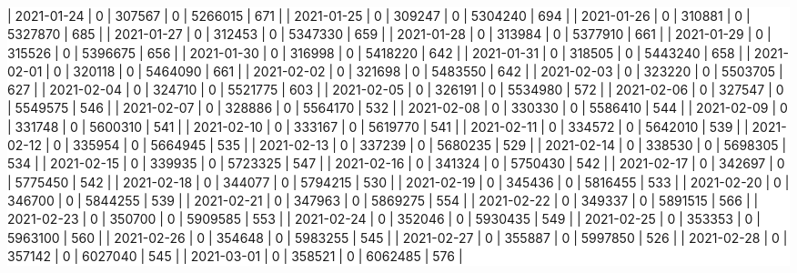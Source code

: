 | 2021-01-24 | 0 | 307567 | 0 | 5266015 | 671 |
| 2021-01-25 | 0 | 309247 | 0 | 5304240 | 694 |
| 2021-01-26 | 0 | 310881 | 0 | 5327870 | 685 |
| 2021-01-27 | 0 | 312453 | 0 | 5347330 | 659 |
| 2021-01-28 | 0 | 313984 | 0 | 5377910 | 661 |
| 2021-01-29 | 0 | 315526 | 0 | 5396675 | 656 |
| 2021-01-30 | 0 | 316998 | 0 | 5418220 | 642 |
| 2021-01-31 | 0 | 318505 | 0 | 5443240 | 658 |
| 2021-02-01 | 0 | 320118 | 0 | 5464090 | 661 |
| 2021-02-02 | 0 | 321698 | 0 | 5483550 | 642 |
| 2021-02-03 | 0 | 323220 | 0 | 5503705 | 627 |
| 2021-02-04 | 0 | 324710 | 0 | 5521775 | 603 |
| 2021-02-05 | 0 | 326191 | 0 | 5534980 | 572 |
| 2021-02-06 | 0 | 327547 | 0 | 5549575 | 546 |
| 2021-02-07 | 0 | 328886 | 0 | 5564170 | 532 |
| 2021-02-08 | 0 | 330330 | 0 | 5586410 | 544 |
| 2021-02-09 | 0 | 331748 | 0 | 5600310 | 541 |
| 2021-02-10 | 0 | 333167 | 0 | 5619770 | 541 |
| 2021-02-11 | 0 | 334572 | 0 | 5642010 | 539 |
| 2021-02-12 | 0 | 335954 | 0 | 5664945 | 535 |
| 2021-02-13 | 0 | 337239 | 0 | 5680235 | 529 |
| 2021-02-14 | 0 | 338530 | 0 | 5698305 | 534 |
| 2021-02-15 | 0 | 339935 | 0 | 5723325 | 547 |
| 2021-02-16 | 0 | 341324 | 0 | 5750430 | 542 |
| 2021-02-17 | 0 | 342697 | 0 | 5775450 | 542 |
| 2021-02-18 | 0 | 344077 | 0 | 5794215 | 530 |
| 2021-02-19 | 0 | 345436 | 0 | 5816455 | 533 |
| 2021-02-20 | 0 | 346700 | 0 | 5844255 | 539 |
| 2021-02-21 | 0 | 347963 | 0 | 5869275 | 554 |
| 2021-02-22 | 0 | 349337 | 0 | 5891515 | 566 |
| 2021-02-23 | 0 | 350700 | 0 | 5909585 | 553 |
| 2021-02-24 | 0 | 352046 | 0 | 5930435 | 549 |
| 2021-02-25 | 0 | 353353 | 0 | 5963100 | 560 |
| 2021-02-26 | 0 | 354648 | 0 | 5983255 | 545 |
| 2021-02-27 | 0 | 355887 | 0 | 5997850 | 526 |
| 2021-02-28 | 0 | 357142 | 0 | 6027040 | 545 |
| 2021-03-01 | 0 | 358521 | 0 | 6062485 | 576 |